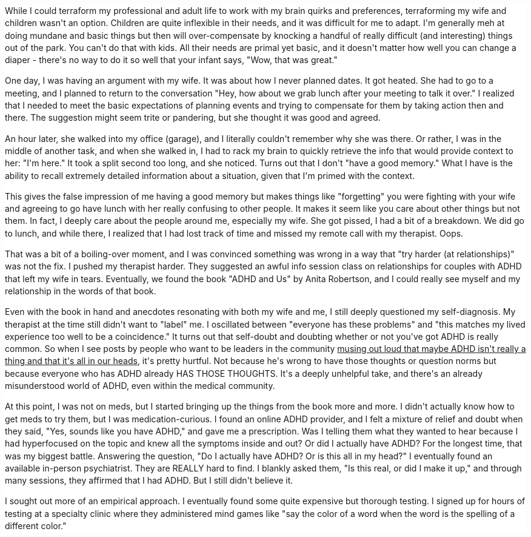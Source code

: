 While I could terraform my professional and adult life to work with my brain quirks and preferences, terraforming my wife and children wasn't an option. Children are quite inflexible in their needs, and it was difficult for me to adapt. I'm generally meh at doing mundane and basic things but then will over-compensate by knocking a handful of really difficult (and interesting) things out of the park. You can't do that with kids. All their needs are primal yet basic, and it doesn't matter how well you can change a diaper - there's no way to do it so well that your infant says, "Wow, that was great."

One day, I was having an argument with my wife. It was about how I never planned dates. It got heated. She had to go to a meeting, and I planned to return to the conversation "Hey, how about we grab lunch after your meeting to talk it over." I realized that I needed to meet the basic expectations of planning events and trying to compensate for them by taking action then and there. The suggestion might seem trite or pandering, but she thought it was good and agreed.

An hour later, she walked into my office (garage), and I literally couldn't remember why she was there. Or rather, I was in the middle of another task, and when she walked in, I had to rack my brain to quickly retrieve the info that would provide context to her: "I'm here." It took a split second too long, and she noticed. Turns out that I don't "have a good memory." What I have is the ability to recall extremely detailed information about a situation, given that I'm primed with the context.

This gives the false impression of me having a good memory but makes things like "forgetting" you were fighting with your wife and agreeing to go have lunch with her really confusing to other people. It makes it seem like you care about other things but not them. In fact, I deeply care about the people around me, especially my wife. She got pissed, I had a bit of a breakdown. We did go to lunch, and while there, I realized that I had lost track of time and missed my remote call with my therapist. Oops.

That was a bit of a boiling-over moment, and I was convinced something was wrong in a way that "try harder (at relationships)" was not the fix. I pushed my therapist harder. They suggested an awful info session class on relationships for couples with ADHD that left my wife in tears. Eventually, we found the book "ADHD and Us" by Anita Robertson, and I could really see myself and my relationship in the words of that book.

Even with the book in hand and anecdotes resonating with both my wife and me, I still deeply questioned my self-diagnosis. My therapist at the time still didn't want to "label" me. I oscillated between "everyone has these problems" and "this matches my lived experience too well to be a coincidence." It turns out that self-doubt and doubting whether or not you've got ADHD is really common. So when I see posts by people who want to be leaders in the community [musing out loud that maybe ADHD isn't really a thing and that it's all in our heads](https://world.hey.com/dhh/cold-reading-an-adhd-affliction-44163793), it's pretty hurtful. Not because he's wrong to have those thoughts or question norms but because everyone who has ADHD already HAS THOSE THOUGHTS. It's a deeply unhelpful take, and there's an already misunderstood world of ADHD, even within the medical community.

At this point, I was not on meds, but I started bringing up the things from the book more and more. I didn't actually know how to get meds to try them, but I was medication-curious. I found an online ADHD provider, and I felt a mixture of relief and doubt when they said, "Yes, sounds like you have ADHD," and gave me a prescription. Was I telling them what they wanted to hear because I had hyperfocused on the topic and knew all the symptoms inside and out? Or did I actually have ADHD? For the longest time, that was my biggest battle. Answering the question, "Do I actually have ADHD? Or is this all in my head?" I eventually found an available in-person psychiatrist. They are REALLY hard to find. I blankly asked them, "Is this real, or did I make it up," and through many sessions, they affirmed that I had ADHD. But I still didn't believe it.

I sought out more of an empirical approach. I eventually found some quite expensive but thorough testing. I signed up for hours of testing at a specialty clinic where they administered mind games like "say the color of a word when the word is the spelling of a different color."
